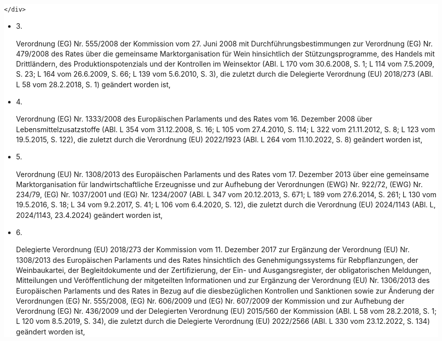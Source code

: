     </div>

  - 3\.
    
    <div style="">
    
    Verordnung (EG) Nr. 555/2008 der Kommission vom 27. Juni 2008 mit
    Durchführungsbestimmungen zur Verordnung (EG) Nr. 479/2008 des Rates
    über die gemeinsame Marktorganisation für Wein hinsichtlich der
    Stützungsprogramme, des Handels mit Drittländern, des
    Produktionspotenzials und der Kontrollen im Weinsektor (ABl. L 170
    vom 30.6.2008, S. 1; L 114 vom 7.5.2009, S. 23; L 164 vom 26.6.2009,
    S. 66; L 139 vom 5.6.2010, S. 3), die zuletzt durch die Delegierte
    Verordnung (EU) 2018/273 (ABl. L 58 vom 28.2.2018, S. 1) geändert
    worden ist,
    
    </div>

  - 4\.
    
    <div style="">
    
    Verordnung (EG) Nr. 1333/2008 des Europäischen Parlaments und des
    Rates vom 16. Dezember 2008 über Lebensmittelzusatzstoffe (ABl. L
    354 vom 31.12.2008, S. 16; L 105 vom 27.4.2010, S. 114; L 322 vom
    21.11.2012, S. 8; L 123 vom 19.5.2015, S. 122), die zuletzt durch
    die Verordnung (EU) 2022/1923 (ABl. L 264 vom 11.10.2022, S. 8)
    geändert worden ist,
    
    </div>

  - 5\.
    
    <div style="">
    
    Verordnung (EU) Nr. 1308/2013 des Europäischen Parlaments und des
    Rates vom 17. Dezember 2013 über eine gemeinsame Marktorganisation
    für landwirtschaftliche Erzeugnisse und zur Aufhebung der
    Verordnungen (EWG) Nr. 922/72, (EWG) Nr. 234/79, (EG) Nr. 1037/2001
    und (EG) Nr. 1234/2007 (ABl. L 347 vom 20.12.2013, S. 671; L 189 vom
    27.6.2014, S. 261; L 130 vom 19.5.2016, S. 18; L 34 vom 9.2.2017, S.
    41; L 106 vom 6.4.2020, S. 12), die zuletzt durch die Verordnung
    (EU) 2024/1143 (ABl. L, 2024/1143, 23.4.2024) geändert worden ist,
    
    </div>

  - 6\.
    
    <div style="">
    
    Delegierte Verordnung (EU) 2018/273 der Kommission vom 11. Dezember
    2017 zur Ergänzung der Verordnung (EU) Nr. 1308/2013 des
    Europäischen Parlaments und des Rates hinsichtlich des
    Genehmigungssystems für Rebpflanzungen, der Weinbaukartei, der
    Begleitdokumente und der Zertifizierung, der Ein- und
    Ausgangsregister, der obligatorischen Meldungen, Mitteilungen und
    Veröffentlichung der mitgeteilten Informationen und zur Ergänzung
    der Verordnung (EU) Nr. 1306/2013 des Europäischen Parlaments und
    des Rates in Bezug auf die diesbezüglichen Kontrollen und Sanktionen
    sowie zur Änderung der Verordnungen (EG) Nr. 555/2008, (EG) Nr.
    606/2009 und (EG) Nr. 607/2009 der Kommission und zur Aufhebung der
    Verordnung (EG) Nr. 436/2009 und der Delegierten Verordnung (EU)
    2015/560 der Kommission (ABl. L 58 vom 28.2.2018, S. 1; L 120 vom
    8.5.2019, S. 34), die zuletzt durch die Delegierte Verordnung (EU)
    2022/2566 (ABl. L 330 vom 23.12.2022, S. 134) geändert worden ist,
    